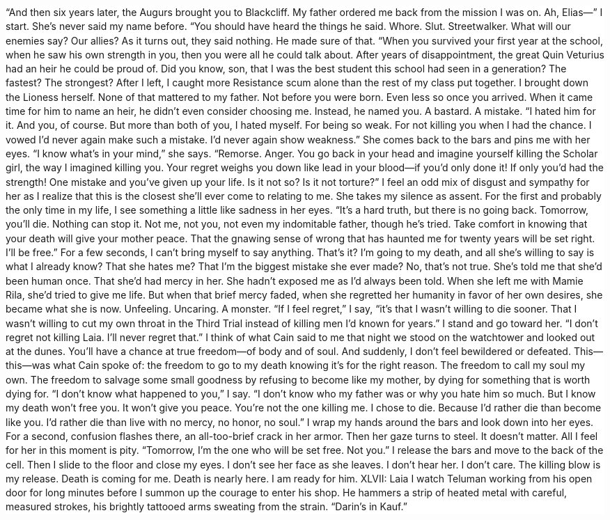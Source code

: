 “And then six years later, the Augurs brought you to Blackcliff. My father ordered me back from the mission I was on. Ah, Elias—” I start. She’s never said my name before.
“You should have heard the things he said. Whore. Slut. Streetwalker. What will our enemies say? Our allies? As it turns out, they said nothing. He made sure of that.
“When you survived your first year at the school, when he saw his own strength in you, then you were all he could talk about. After years of disappointment, the great Quin Veturius had an heir he could be proud of. Did you know, son, that I was the best student this school had seen in a generation? The fastest? The strongest? After I left, I caught more Resistance scum alone than the rest of my class put together. I brought down the Lioness herself. None of that mattered to my father. Not before you were born. Even less so once you arrived. When it came time for him to name an heir, he didn’t even consider choosing me. Instead, he named you. A bastard. A mistake.
“I hated him for it. And you, of course. But more than both of you, I hated myself. For being so weak. For not killing you when I had the chance. I vowed I’d never again make such a mistake. I’d never again show weakness.”
She comes back to the bars and pins me with her eyes.
“I know what’s in your mind,” she says. “Remorse. Anger. You go back in your head and imagine yourself killing the Scholar girl, the way I imagined killing you. Your regret weighs you down like lead in your blood—if you’d only done it! If only you’d had the strength! One mistake and you’ve given up your life. Is it not so? Is it not torture?”
I feel an odd mix of disgust and sympathy for her as I realize that this is the closest she’ll ever come to relating to me. She takes my silence as assent.
For the first and probably the only time in my life, I see something a little like sadness in her eyes.
“It’s a hard truth, but there is no going back. Tomorrow, you’ll die. Nothing can stop it. Not me, not you, not even my indomitable father, though he’s tried. Take comfort in knowing that your death will give your mother peace. That the gnawing sense of wrong that has haunted me for twenty years will be set right. I’ll be free.”
For a few seconds, I can’t bring myself to say anything. That’s it? I’m going to my death, and all she’s willing to say is what I already know? That she hates me? That I’m the biggest mistake she ever made?
No, that’s not true. She’s told me that she’d been human once. That she’d had mercy in her. She hadn’t exposed me as I’d always been told. When she left me with Mamie Rila, she’d tried to give me life.
But when that brief mercy faded, when she regretted her humanity in favor of her own desires, she became what she is now. Unfeeling. Uncaring.
A monster.
“If I feel regret,” I say, “it’s that I wasn’t willing to die sooner. That I wasn’t willing to cut my own throat in the Third Trial instead of killing men I’d known for years.” I stand and go toward her. “I don’t regret not killing Laia. I’ll never regret that.”
I think of what Cain said to me that night we stood on the watchtower and looked out at the dunes. You’ll have a chance at true freedom—of body and of soul.
And suddenly, I don’t feel bewildered or defeated. This—this—was what Cain spoke of: the freedom to go to my death knowing it’s for the right reason.
The freedom to call my soul my own. The freedom to salvage some small goodness by refusing to become like my mother, by dying for something that is worth dying for.
“I don’t know what happened to you,” I say. “I don’t know who my father was or why you hate him so much. But I know my death won’t free you. It won’t give you peace. You’re not the one killing me. I chose to die. Because I’d rather die than become like you. I’d rather die than live with no mercy, no honor, no soul.”
I wrap my hands around the bars and look down into her eyes. For a second, confusion flashes there, an all-too-brief crack in her armor. Then her gaze turns to steel. It doesn’t matter. All I feel for her in this moment is pity.
“Tomorrow, I’m the one who will be set free. Not you.”
I release the bars and move to the back of the cell. Then I slide to the floor and close my eyes. I don’t see her face as she leaves. I don’t hear her. I don’t care.
The killing blow is my release.
Death is coming for me. Death is nearly here.
I am ready for him.
XLVII: Laia
I watch Teluman working from his open door for long minutes before I summon up the courage to enter his shop. He hammers a strip of heated metal with careful, measured strokes, his brightly tattooed arms sweating from the strain.
“Darin’s in Kauf.”